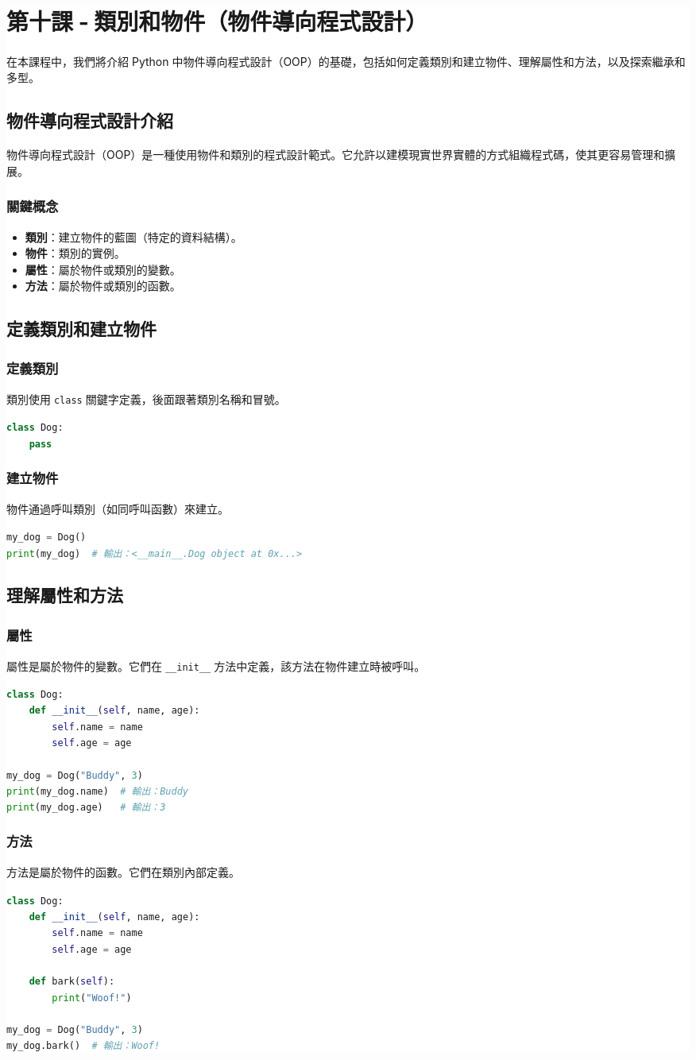 # 第十課 - 類別和物件（物件導向程式設計）

在本課程中，我們將介紹 Python 中物件導向程式設計（OOP）的基礎，包括如何定義類別和建立物件、理解屬性和方法，以及探索繼承和多型。

## 物件導向程式設計介紹

物件導向程式設計（OOP）是一種使用物件和類別的程式設計範式。它允許以建模現實世界實體的方式組織程式碼，使其更容易管理和擴展。

### 關鍵概念
- **類別**：建立物件的藍圖（特定的資料結構）。
- **物件**：類別的實例。
- **屬性**：屬於物件或類別的變數。
- **方法**：屬於物件或類別的函數。

## 定義類別和建立物件

### 定義類別
類別使用 `class` 關鍵字定義，後面跟著類別名稱和冒號。
```python
class Dog:
    pass
```

### 建立物件
物件通過呼叫類別（如同呼叫函數）來建立。
```python
my_dog = Dog()
print(my_dog)  # 輸出：<__main__.Dog object at 0x...>
```

## 理解屬性和方法

### 屬性
屬性是屬於物件的變數。它們在 `__init__` 方法中定義，該方法在物件建立時被呼叫。
```python
class Dog:
    def __init__(self, name, age):
        self.name = name
        self.age = age

my_dog = Dog("Buddy", 3)
print(my_dog.name)  # 輸出：Buddy
print(my_dog.age)   # 輸出：3
```

### 方法
方法是屬於物件的函數。它們在類別內部定義。
```python
class Dog:
    def __init__(self, name, age):
        self.name = name
        self.age = age

    def bark(self):
        print("Woof!")

my_dog = Dog("Buddy", 3)
my_dog.bark()  # 輸出：Woof!
```
